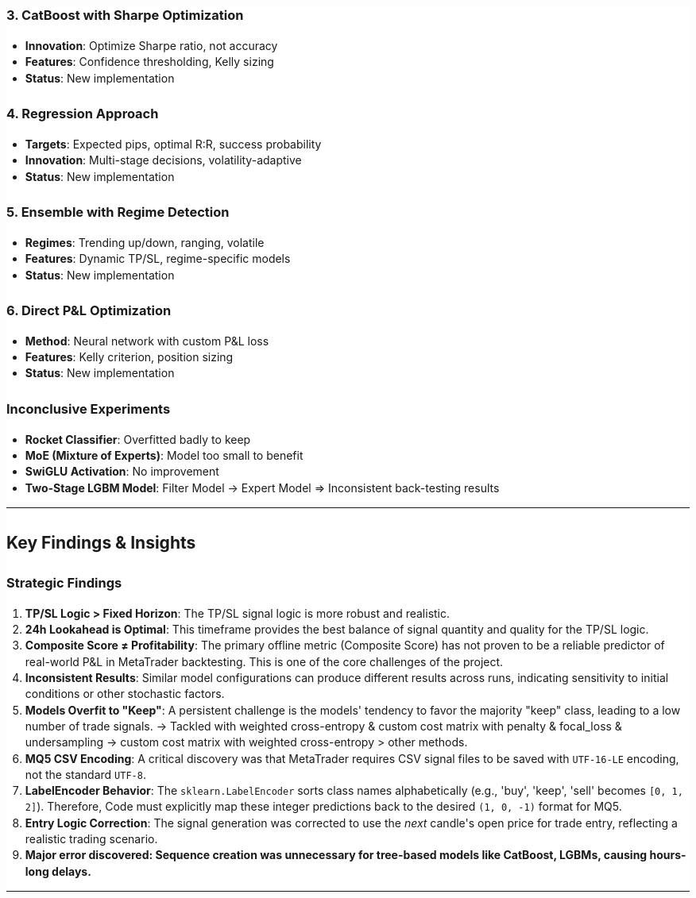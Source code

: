 ### 3. CatBoost with Sharpe Optimization
- **Innovation**: Optimize Sharpe ratio, not accuracy
- **Features**: Confidence thresholding, Kelly sizing
- **Status**: New implementation

### 4. Regression Approach
- **Targets**: Expected pips, optimal R:R, success probability
- **Innovation**: Multi-stage decisions, volatility-adaptive
- **Status**: New implementation

### 5. Ensemble with Regime Detection
- **Regimes**: Trending up/down, ranging, volatile
- **Features**: Dynamic TP/SL, regime-specific models
- **Status**: New implementation

### 6. Direct P&L Optimization
- **Method**: Neural network with custom P&L loss
- **Features**: Kelly criterion, position sizing
- **Status**: New implementation

### Inconclusive Experiments
- **Rocket Classifier**: Overfitted badly to keep
- **MoE (Mixture of Experts)**: Model too small to benefit
- **SwiGLU Activation**: No improvement
- **Two-Stage LGBM Model**: Filter Model -> Expert Model => Inconsistent back-testing results

---

## Key Findings & Insights

### Strategic Findings
1. **TP/SL Logic > Fixed Horizon**: The TP/SL signal logic is more robust and realistic.
2. **24h Lookahead is Optimal**: This timeframe provides the best balance of signal quantity and quality for the TP/SL logic.
3. **Composite Score ≠ Profitability**: The primary offline metric (Composite Score) has not proven to be a reliable predictor of real-world P&L in MetaTrader backtesting. This is one of the core challenges of the project.
4. **Inconsistent Results**: Similar model configurations can produce different results across runs, indicating sensitivity to initial conditions or other stochastic factors.
5. **Models Overfit to "Keep"**: A persistent challenge is the models' tendency to favor the majority "keep" class, leading to a low number of trade signals. -> Tackled with weighted cross-entropy & custom cost matrix with penalty & focal_loss & undersampling -> custom cost matrix with weighted cross-entropy > other methods.
6. **MQ5 CSV Encoding**: A critical discovery was that MetaTrader requires CSV signal files to be saved with `UTF-16-LE` encoding, not the standard `UTF-8`.
7. **LabelEncoder Behavior**: The `sklearn.LabelEncoder` sorts class names alphabetically (e.g., 'buy', 'keep', 'sell' becomes `[0, 1, 2]`). Therefore, Code must explicitly map these integer predictions back to the desired `(1, 0, -1)` format for MQ5.
8. **Entry Logic Correction**: The signal generation was corrected to use the *next* candle's open price for trade entry, reflecting a realistic trading scenario.
9. **Major error discovered: Sequence creation was unnecessary for tree-based models like CatBoost, LGBMs, causing hours-long delays.**

---